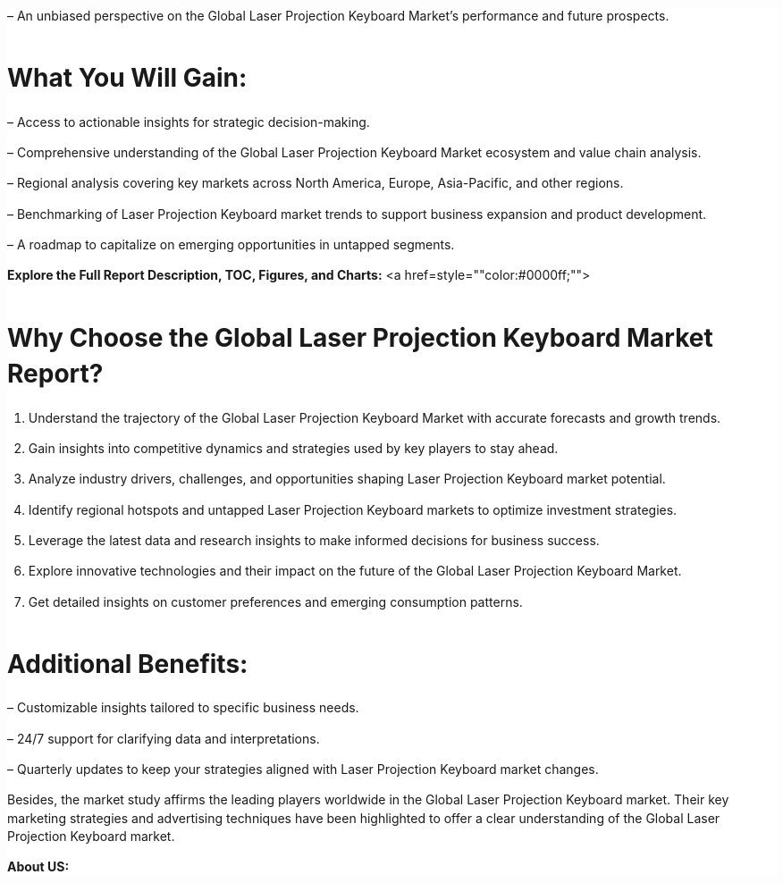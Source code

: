 – An unbiased perspective on the Global Laser Projection Keyboard Market’s performance and future prospects.

# <strong>What You Will Gain:</strong>

– Access to actionable insights for strategic decision-making.

– Comprehensive understanding of the Global Laser Projection Keyboard Market ecosystem and value chain analysis.

– Regional analysis covering key markets across North America, Europe, Asia-Pacific, and other regions.

– Benchmarking of Laser Projection Keyboard market trends to support business expansion and product development.

– A roadmap to capitalize on emerging opportunities in untapped segments.

<strong>Explore the Full Report Description, TOC, Figures, and Charts:</strong>
<a href=style=""color:#0000ff;""></a>

# <strong>Why Choose the Global Laser Projection Keyboard Market Report?</strong>

1. Understand the trajectory of the Global Laser Projection Keyboard Market with accurate forecasts and growth trends.

2. Gain insights into competitive dynamics and strategies used by key players to stay ahead.

3. Analyze industry drivers, challenges, and opportunities shaping Laser Projection Keyboard market potential.

4. Identify regional hotspots and untapped Laser Projection Keyboard markets to optimize investment strategies.

5. Leverage the latest data and research insights to make informed decisions for business success.

6. Explore innovative technologies and their impact on the future of the Global Laser Projection Keyboard Market.

7. Get detailed insights on customer preferences and emerging consumption patterns.

# <strong>Additional Benefits:</strong>

– Customizable insights tailored to specific business needs.

– 24/7 support for clarifying data and interpretations.

– Quarterly updates to keep your strategies aligned with Laser Projection Keyboard market changes.

Besides, the market study affirms the leading players worldwide in the Global Laser Projection Keyboard market. Their key marketing strategies and advertising techniques have been highlighted to offer a clear understanding of the Global Laser Projection Keyboard market.

<strong><strong>About US</strong>:</strong>
